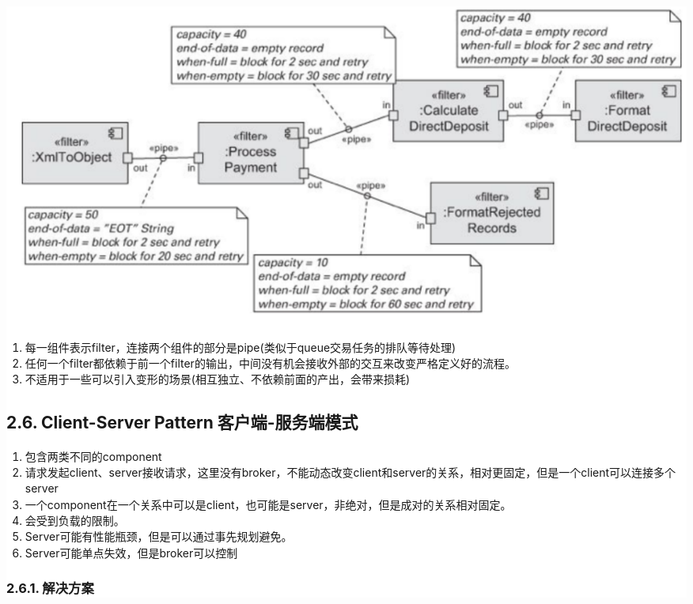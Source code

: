 ![](img/lec3/11.png)

1. 每一组件表示filter，连接两个组件的部分是pipe(类似于queue交易任务的排队等待处理)
2. 任何一个filter都依赖于前一个filter的输出，中间没有机会接收外部的交互来改变严格定义好的流程。
3. 不适用于一些可以引入变形的场景(相互独立、不依赖前面的产出，会带来损耗)

## 2.6. Client-Server Pattern 客户端-服务端模式
1. 包含两类不同的component
2. 请求发起client、server接收请求，这里没有broker，不能动态改变client和server的关系，相对更固定，但是一个client可以连接多个server
3. 一个component在一个关系中可以是client，也可能是server，非绝对，但是成对的关系相对固定。
4. 会受到负载的限制。
5. Server可能有性能瓶颈，但是可以通过事先规划避免。
6. Server可能单点失效，但是broker可以控制

### 2.6.1. 解决方案